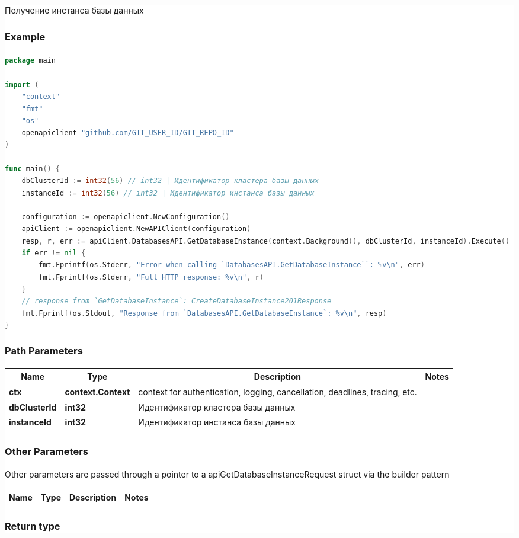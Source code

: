 Получение инстанса базы данных



### Example

```go
package main

import (
    "context"
    "fmt"
    "os"
    openapiclient "github.com/GIT_USER_ID/GIT_REPO_ID"
)

func main() {
    dbClusterId := int32(56) // int32 | Идентификатор кластера базы данных
    instanceId := int32(56) // int32 | Идентификатор инстанса базы данных

    configuration := openapiclient.NewConfiguration()
    apiClient := openapiclient.NewAPIClient(configuration)
    resp, r, err := apiClient.DatabasesAPI.GetDatabaseInstance(context.Background(), dbClusterId, instanceId).Execute()
    if err != nil {
        fmt.Fprintf(os.Stderr, "Error when calling `DatabasesAPI.GetDatabaseInstance``: %v\n", err)
        fmt.Fprintf(os.Stderr, "Full HTTP response: %v\n", r)
    }
    // response from `GetDatabaseInstance`: CreateDatabaseInstance201Response
    fmt.Fprintf(os.Stdout, "Response from `DatabasesAPI.GetDatabaseInstance`: %v\n", resp)
}
```

### Path Parameters


Name | Type | Description  | Notes
------------- | ------------- | ------------- | -------------
**ctx** | **context.Context** | context for authentication, logging, cancellation, deadlines, tracing, etc.
**dbClusterId** | **int32** | Идентификатор кластера базы данных | 
**instanceId** | **int32** | Идентификатор инстанса базы данных | 

### Other Parameters

Other parameters are passed through a pointer to a apiGetDatabaseInstanceRequest struct via the builder pattern


Name | Type | Description  | Notes
------------- | ------------- | ------------- | -------------



### Return type
